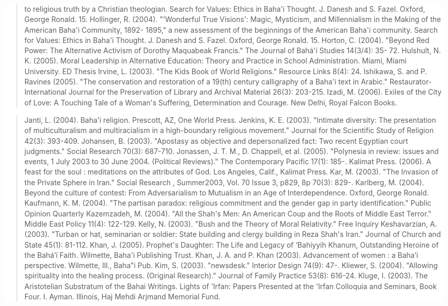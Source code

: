 > to religious truth by a Christian theologian. Search for Values: Ethics in
> Baha'i Thought. J. Danesh and S. Fazel. Oxford, George Ronald. 15.
> Hollinger, R. (2004). "'Wonderful True Visions': Magic, Mysticism, and
> Millennialism in the Making of the American Baha'i Community, 1892-
> 1895," a new assessment of the beginnings of the American Baha'i
> community. Search for Values: Ethics in Baha'i Thought. J. Danesh and
> S. Fazel. Oxford, George Ronald. 15.
> Horton, C. (2004). "Beyond Red Power: The Alternative Activism of
> Dorothy Maquabeak Francis." The Journal of Bahá'í Studies 14(3/4): 35-
> 72.
> Hulshult, N. K. (2005). Moral Leadership in Alternative Education:
> Theory and Practice in School Administration. Miami, Miami University.
> ED Thesis
> Irvine, L. (2003). "The Kids Book of World Religions." Resource Links
> 8(4): 24.
> Ishikawa, S. and P. Ravines (2005). "The conservation and restoration of a
> 19(th) century calligraphy of a Baha'i text in Arabic." Restaurator-
> International Journal for the Preservation of Library and Archival
> Material 26(3): 203-215.
> Izadi, M. (2006). Exiles of the City of Love: A Touching Tale of a Woman's
> Suffering, Determination and Courage. New Delhi, Royal Falcon Books.

> Janti, L. (2004). Baha'i religion. Prescott, AZ, One World Press.
> Jenkins, K. E. (2003). "Intimate diversity: The presentation of
> multiculturalism and multiracialism in a high-boundary religious
> movement." Journal for the Scientific Study of Religion 42(3): 393-409.
> Johansen, B. (2003). "Apostasy as objective and depersonalized fact: Two
> recent Egyptian court judgments." Social Research 70(3): 687-710.
> Jonassen, J. T. M., D. Chappell, et al. (2005). "Polynesia in review: issues
> and events, 1 July 2003 to 30 June 2004. (Political Reviews)." The
> Contemporary Pacific 17(1): 185-.
> Kalimat Press. (2006). A feast for the soul : meditations on the attributes
> of God. Los Angeles, Calif., Kalimat Press.
> Kar, M. (2003). "The Invasion of the Private Sphere in Iran." Social
> Research , Summer2003, Vol. 70 Issue 3, p829, 8p 70(3): 829-.
> Karlberg, M. (2004). Beyond the culture of contest: From Adversarialism
> to Mutualism in an Age of Interdependence. Oxford, George Ronald.
> Kaufmann, K. M. (2004). "The partisan paradox: religious commitment
> and the gender gap in party identification." Public Opinion Quarterly
> Kazemzadeh, M. (2004). "All the Shah's Men: An American Coup and the
> Roots of Middle East Terror." Middle East Policy 11(4): 122-129.
> Kelly, N. (2003). "Bush and the Theory of Moral Relativity." Free Inquiry
> Keshavarzian, A. (2003). "Turban or hat, seminarian or soldier: State
> building and clergy building in Reza Shah's Iran." Journal of Church and
> State 45(1): 81-112.
> Khan, J. (2005). Prophet's Daughter: The Life and Legacy of ‘Bahiyyih
> Khanum, Outstanding Heroine of the Bahá’í Faith. Wilmette, Baha'i
> Publishing Trust.
> Khan, J. A. and P. Khan (2003). Advancement of women : a Baha’i
> perspective. Wilmette, Ill., Baha‟i Pub.
> Kim, S. (2003). "newsdesk." Interior Design 74(9): 47-.
> Kliewer, S. (2004). "Allowing spirituality into the healing process.
> (Original Research)." Journal of Family Practice 53(8): 616-24.
> Kluge, I. (2003). The Aristotelian Substratum of the Bahai Writings.
> Lights of 'Irfan: Papers Presented at the 'Irfan Colloquia and Seminars,
> Book Four. I. Ayman. Illinois, Haj Mehdi Arjmand Memorial Fund.
